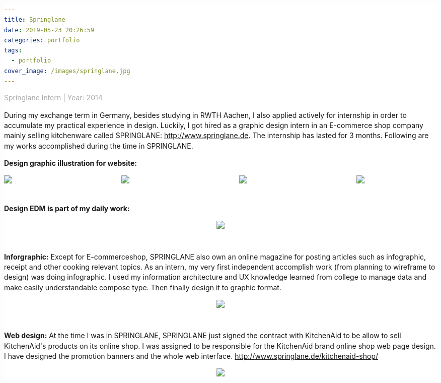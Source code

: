 ```yaml
---
title: Springlane
date: 2019-05-23 20:26:59
categories: portfolio
tags:
  - portfolio
cover_image: /images/springlane.jpg
---
```

<p style="color:#aaa;">Springlane Intern | Year: 2014</p>

During my exchange term in Germany, besides studying in RWTH Aachen, I also applied actively for internship in order to accumulate my practical experience in design. Luckily, I got hired as a graphic design intern in an E-commerce shop company mainly selling kitchenware called SPRINGLANE: http://www.springlane.de. The internship has lasted for 3 months. Following are my works accomplished during the time in SPRINGLANE.

**Design graphic illustration for website:**
<div style="display:flex;align-items:flex-start;justify-content:space-between;flex-wrap:wrap;margin-bottom:40px;">
<img src="https://drive.google.com/uc?export=view&id=1dvH6gFDBkxK4rCx5C2WzWFQ9UzYcZcvt" width="160px" height="auto"/>
<img src="https://drive.google.com/uc?export=view&id=1_AV_nQEcrEMVAtpQa6fxH7TIunSgi2hm" width="160px" height="auto"/>
<img src="https://drive.google.com/uc?export=view&id=1MQcdRBQSqhep6NwoFM6HR9DrR3rYL9Y1" width="160px" height="auto"/>
<img src="https://drive.google.com/uc?export=view&id=1zOH9TtmOUCkAeup2kOsqO-siHaSDFbT0" width="160px" height="auto"/>
</div>

**Design EDM is part of my daily work:**
<div style="text-align:center;margin-bottom:40px;">
<img src="https://drive.google.com/uc?export=view&id=18At_RClh2iQUJ0Lg3qHSCcesGfVb1D4c" width="250px" height="auto" />
</div>

**Inforgraphic:**
Except for E-commerceshop, SPRINGLANE also own an online magazine for posting articles such as infographic, receipt and other cooking relevant topics. As an intern, my very first independent accomplish work (from planning to wireframe to design) was doing infographic. I used my information architecture and UX knowledge learned from college to manage data and make easily understandable compose type. Then finally design it to graphic format.

<div style="text-align:center;margin-bottom:40px;">
<img src="https://drive.google.com/uc?export=view&id=13PoMjViKNFZ3F4reaTWyDia-7DspTAj3" width="100%" height="auto" />
</div>

**Web design:**
At the time I was in SPRINGLANE, SPRINGLANE just signed the contract with KitchenAid to be allow to sell KitchenAid's products on its online shop. I was assigned to be responsible for the KitchenAid brand online shop web page design. I have designed the promotion banners and the whole web interface. http://www.springlane.de/kitchenaid-shop/

<div style="text-align:center;margin-bottom:40px;">
<img src="https://drive.google.com/uc?export=view&id=15SCvL8CaMf2QEiyj5CZEMPNFc2g9MO7z" width="100%" height="auto" />
</div>
